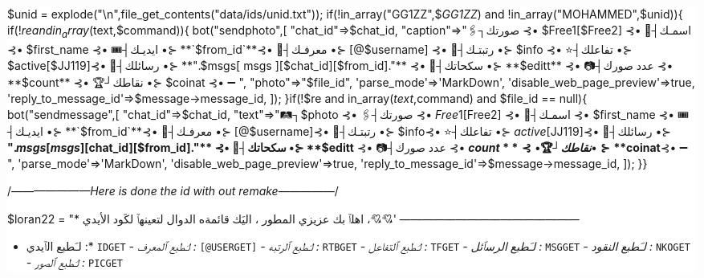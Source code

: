 $unid = explode("\n",file_get_contents("data/ids/unid.txt"));
if(!in_array("GG1ZZ",$_GG1ZZ_) and !in_array("MOHAMMED",$unid)){
if(!$re and in_array($text,$command)){
bot("sendphoto",[
  "chat_id"=>$chat_id,
  "caption"=>"🖇️┐صورتك ⊰• $Free1[$Free2] ⊰•
👤┤اسمـك ⊰• $first_name ⊰•
🎟┤ايديـك •⊱ **`$from_id`**⊰•
🎫┤معرفـك •⊱ [@$username] ⊰•
📡┤رتبتـك •⊱ $info ⊰•
⭐️┤تفاعلك •⊱ $active[$JJ119]⊰•
💬┤رسائلك •⊱ **".$msgs[ msgs ][$chat_id][$from_id]."** ⊰•
📝┤سكحاتك •⊱ **$editt** ⊰•
📷┤عدد صورك ⊰•  **$count** ⊰•
🏆┘نقاطك •⊱ $coinat ⊰•
➖ 
",
"photo"=>"$file_id",
'parse_mode'=>'MarkDown', 'disable_web_page_preview'=>true,
  'reply_to_message_id'=>$message->message_id,
  ]);
  }if(!$re and in_array($text,$command) and $file_id == null){
bot("sendmessage",[
  "chat_id"=>$chat_id,
  "text"=>"🛤┐$photo ⊰•
🖇️┤صورتك ⊰• $Free1[$Free2] ⊰•
👤┤اسمـك ⊰• $first_name ⊰•
🎟┤ايديـك •⊱ **`$from_id`**⊰•
🎫┤معرفـك •⊱ [@$username]⊰•
📡┤رتبتـك •⊱ $info⊰•
⭐️┤تفاعلك •⊱ $active[$JJ119]⊰•
💬┤رسائلك •⊱ **".$msgs[ msgs ][$chat_id][$from_id]."** ⊰•
📝┤سكحاتك •⊱ **$editt** ⊰•
📷┤عدد صورك ⊰•  **$count** ⊰•
🏆┘نقاطك •⊱ **$coinat**⊰•
➖ 
",
  'parse_mode'=>'MarkDown', 'disable_web_page_preview'=>true,
  'reply_to_message_id'=>$message->message_id,
  ]);
}}
 
/*———————Here is done the id with out remake—————*/

$loran22 = "* اهلٱ بك عزيزي المطور ، اليَك قائمةه الدوال لتعينهٱ لكَود الأيدي ،💘💘'
————————————————
- لـَطبع الٱيدي :* `IDGET`
*- لـَطبع ٱلمعرف :* `[@USERGET]`
*- لـَطبع ٱلرتبه :* `RTBGET`
*- لـَطبع ٱلتفاعل :* `TFGET`
*- لـَطبع الرسٱئل :* `MSGGET`
*- لـَطبع النقود :* `NKOGET`
*- لـَطبع ٱلصور :* `PICGET`
